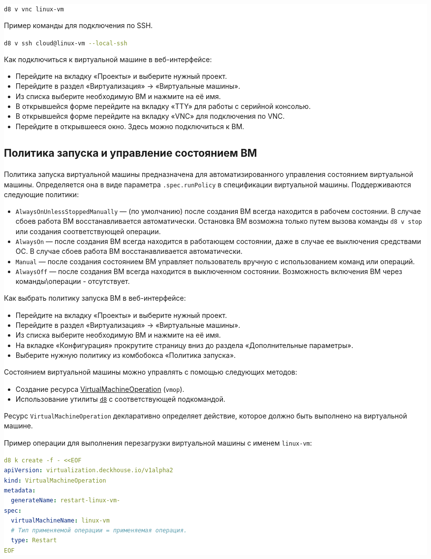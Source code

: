 ```bash
d8 v vnc linux-vm
```

Пример команды для подключения по SSH.

```bash
d8 v ssh cloud@linux-vm --local-ssh
```

Как подключиться к виртуальной машине в веб-интерфейсе:

- Перейдите на вкладку «Проекты» и выберите нужный проект.
- Перейдите в раздел «Виртуализация» → «Виртуальные машины».
- Из списка выберите необходимую ВМ и нажмите на её имя.
- В открывшейся форме перейдите на вкладку «TTY» для работы с серийной консолью.
- В открывшейся форме перейдите на вкладку «VNC» для подключения по VNC.
- Перейдите в открывшееся окно. Здесь можно подключиться к ВМ.

## Политика запуска и управление состоянием ВМ

Политика запуска виртуальной машины предназначена для автоматизированного управления состоянием виртуальной машины. Определяется она в виде параметра `.spec.runPolicy` в спецификации виртуальной машины. Поддерживаются следующие политики:

- `AlwaysOnUnlessStoppedManually` — (по умолчанию) после создания ВМ всегда находится в рабочем состоянии. В случае сбоев работа ВМ восстанавливается автоматически. Остановка ВМ возможна только путем вызова команды `d8 v stop` или создания соответствующей операции.
- `AlwaysOn` — после создания ВМ всегда находится в работающем состоянии, даже в случае ее выключения средствами ОС. В случае сбоев работа ВМ восстанавливается автоматически.
- `Manual` — после создания состоянием ВМ управляет пользователь вручную с использованием команд или операций.
- `AlwaysOff` — после создания ВМ всегда находится в выключенном состоянии. Возможность включения ВМ через команды\операции - отсутствует.

Как выбрать политику запуска ВМ в веб-интерфейсе:

- Перейдите на вкладку «Проекты» и выберите нужный проект.
- Перейдите в раздел «Виртуализация» → «Виртуальные машины».
- Из списка выберите необходимую ВМ и нажмите на её имя.
- На вкладке «Конфигурация» прокрутите страницу вниз до раздела «Дополнительные параметры».
- Выберите нужную политику из комбобокса «Политика запуска».

Состоянием виртуальной машины можно управлять с помощью следующих методов:

- Создание ресурса [VirtualMachineOperation](../../../reference/cr/virtualmachineoperation.html) (`vmop`).
- Использование утилиты [`d8`](../../../reference/console-utilities/d8.html) с соответствующей подкомандой.

Ресурс `VirtualMachineOperation` декларативно определяет действие, которое должно быть выполнено на виртуальной машине.

Пример операции для выполнения перезагрузки виртуальной машины с именем `linux-vm`:

```yaml
d8 k create -f - <<EOF
apiVersion: virtualization.deckhouse.io/v1alpha2
kind: VirtualMachineOperation
metadata:
  generateName: restart-linux-vm-
spec:
  virtualMachineName: linux-vm
  # Тип применяемой операции = применяемая операция.
  type: Restart
EOF
```
